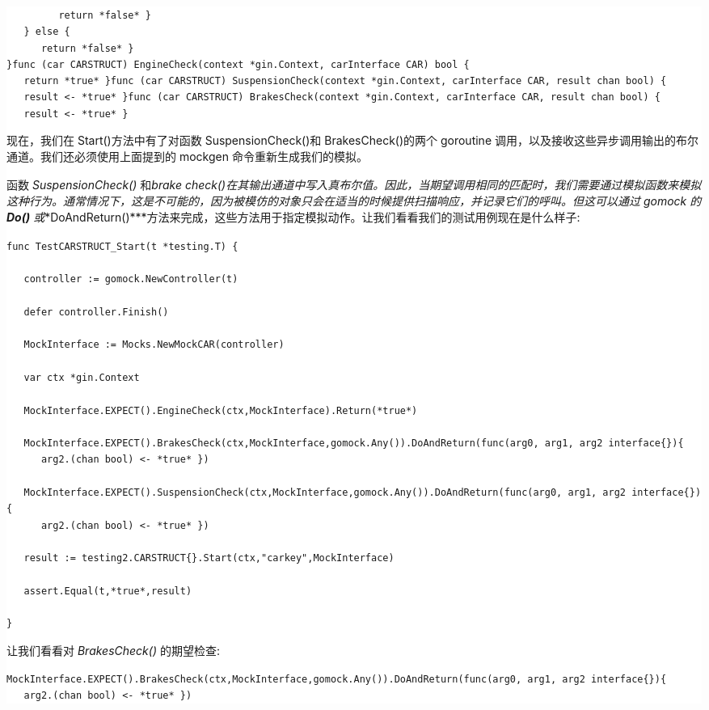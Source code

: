 ```
         return *false* }
   } else {
      return *false* }
}func (car CARSTRUCT) EngineCheck(context *gin.Context, carInterface CAR) bool {
   return *true* }func (car CARSTRUCT) SuspensionCheck(context *gin.Context, carInterface CAR, result chan bool) {
   result <- *true* }func (car CARSTRUCT) BrakesCheck(context *gin.Context, carInterface CAR, result chan bool) {
   result <- *true* }
```

现在，我们在 Start()方法中有了对函数 SuspensionCheck()和 BrakesCheck()的两个 goroutine 调用，以及接收这些异步调用输出的布尔通道。我们还必须使用上面提到的 mockgen 命令重新生成我们的模拟。

函数 *SuspensionCheck()* 和*brake check()*在其输出通道中写入真布尔值。因此，当期望调用相同的匹配时，我们需要通过模拟函数来模拟这种行为。通常情况下，这是不可能的，因为被模仿的对象只会在适当的时候提供扫描响应，并记录它们的呼叫。但这可以通过 gomock 的 ***Do()*** 或***DoAndReturn()***方法来完成，这些方法用于指定模拟动作。让我们看看我们的测试用例现在是什么样子:

```
func TestCARSTRUCT_Start(t *testing.T) {

   controller := gomock.NewController(t)

   defer controller.Finish()

   MockInterface := Mocks.NewMockCAR(controller)

   var ctx *gin.Context

   MockInterface.EXPECT().EngineCheck(ctx,MockInterface).Return(*true*)

   MockInterface.EXPECT().BrakesCheck(ctx,MockInterface,gomock.Any()).DoAndReturn(func(arg0, arg1, arg2 interface{}){
      arg2.(chan bool) <- *true* })

   MockInterface.EXPECT().SuspensionCheck(ctx,MockInterface,gomock.Any()).DoAndReturn(func(arg0, arg1, arg2 interface{}){
      arg2.(chan bool) <- *true* })

   result := testing2.CARSTRUCT{}.Start(ctx,"carkey",MockInterface)

   assert.Equal(t,*true*,result)

}
```

让我们看看对 *BrakesCheck()* 的期望检查:

```
MockInterface.EXPECT().BrakesCheck(ctx,MockInterface,gomock.Any()).DoAndReturn(func(arg0, arg1, arg2 interface{}){
   arg2.(chan bool) <- *true* })
```
